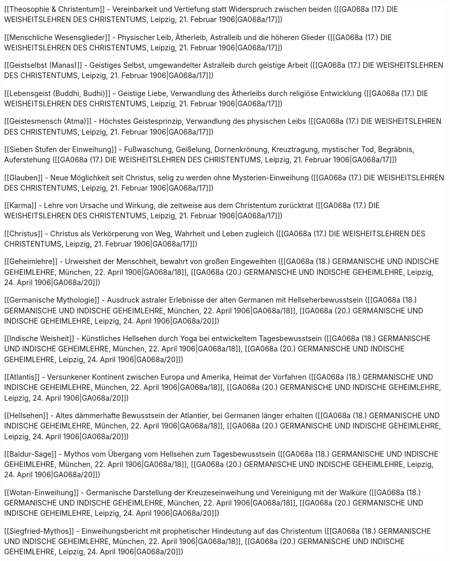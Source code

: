 [[Theosophie & Christentum]] - Vereinbarkeit und Vertiefung statt Widerspruch zwischen beiden ([[GA068a (17.) DIE WEISHEITSLEHREN DES CHRISTENTUMS, Leipzig, 21. Februar 1906|GA068a/17]])

[[Menschliche Wesensglieder]] - Physischer Leib, Ätherleib, Astralleib und die höheren Glieder ([[GA068a (17.) DIE WEISHEITSLEHREN DES CHRISTENTUMS, Leipzig, 21. Februar 1906|GA068a/17]])

[[Geistselbst (Manas)]] - Geistiges Selbst, umgewandelter Astralleib durch geistige Arbeit ([[GA068a (17.) DIE WEISHEITSLEHREN DES CHRISTENTUMS, Leipzig, 21. Februar 1906|GA068a/17]])

[[Lebensgeist (Buddhi, Budhi)]] - Geistige Liebe, Verwandlung des Ätherleibs durch religiöse Entwicklung ([[GA068a (17.) DIE WEISHEITSLEHREN DES CHRISTENTUMS, Leipzig, 21. Februar 1906|GA068a/17]])

[[Geistesmensch (Atma)]] - Höchstes Geistesprinzip, Verwandlung des physischen Leibs ([[GA068a (17.) DIE WEISHEITSLEHREN DES CHRISTENTUMS, Leipzig, 21. Februar 1906|GA068a/17]])

[[Sieben Stufen der Einweihung]] - Fußwaschung, Geißelung, Dornenkrönung, Kreuztragung, mystischer Tod, Begräbnis, Auferstehung ([[GA068a (17.) DIE WEISHEITSLEHREN DES CHRISTENTUMS, Leipzig, 21. Februar 1906|GA068a/17]])

[[Glauben]] - Neue Möglichkeit seit Christus, selig zu werden ohne Mysterien-Einweihung ([[GA068a (17.) DIE WEISHEITSLEHREN DES CHRISTENTUMS, Leipzig, 21. Februar 1906|GA068a/17]])

[[Karma]] - Lehre von Ursache und Wirkung, die zeitweise aus dem Christentum zurücktrat ([[GA068a (17.) DIE WEISHEITSLEHREN DES CHRISTENTUMS, Leipzig, 21. Februar 1906|GA068a/17]])

[[Christus]] - Christus als Verkörperung von Weg, Wahrheit und Leben zugleich ([[GA068a (17.) DIE WEISHEITSLEHREN DES CHRISTENTUMS, Leipzig, 21. Februar 1906|GA068a/17]])

[[Geheimlehre]] - Urweisheit der Menschheit, bewahrt von großen Eingeweihten ([[GA068a (18.) GERMANISCHE UND INDISCHE GEHEIMLEHRE, München, 22. April 1906|GA068a/18]], [[GA068a (20.) GERMANISCHE UND INDISCHE GEHEIMLEHRE, Leipzig, 24. April 1906|GA068a/20]])

[[Germanische Mythologie]] - Ausdruck astraler Erlebnisse der alten Germanen mit Hellseherbewusstsein ([[GA068a (18.) GERMANISCHE UND INDISCHE GEHEIMLEHRE, München, 22. April 1906|GA068a/18]], [[GA068a (20.) GERMANISCHE UND INDISCHE GEHEIMLEHRE, Leipzig, 24. April 1906|GA068a/20]])

[[Indische Weisheit]] - Künstliches Hellsehen durch Yoga bei entwickeltem Tagesbewusstsein ([[GA068a (18.) GERMANISCHE UND INDISCHE GEHEIMLEHRE, München, 22. April 1906|GA068a/18]], [[GA068a (20.) GERMANISCHE UND INDISCHE GEHEIMLEHRE, Leipzig, 24. April 1906|GA068a/20]])

[[Atlantis]] - Versunkener Kontinent zwischen Europa und Amerika, Heimat der Vorfahren ([[GA068a (18.) GERMANISCHE UND INDISCHE GEHEIMLEHRE, München, 22. April 1906|GA068a/18]], [[GA068a (20.) GERMANISCHE UND INDISCHE GEHEIMLEHRE, Leipzig, 24. April 1906|GA068a/20]])

[[Hellsehen]] - Altes dämmerhafte Bewusstsein der Atlantier, bei Germanen länger erhalten ([[GA068a (18.) GERMANISCHE UND INDISCHE GEHEIMLEHRE, München, 22. April 1906|GA068a/18]], [[GA068a (20.) GERMANISCHE UND INDISCHE GEHEIMLEHRE, Leipzig, 24. April 1906|GA068a/20]])

[[Baldur-Sage]] - Mythos vom Übergang vom Hellsehen zum Tagesbewusstsein ([[GA068a (18.) GERMANISCHE UND INDISCHE GEHEIMLEHRE, München, 22. April 1906|GA068a/18]], [[GA068a (20.) GERMANISCHE UND INDISCHE GEHEIMLEHRE, Leipzig, 24. April 1906|GA068a/20]])

[[Wotan-Einweihung]] - Germanische Darstellung der Kreuzeseinweihung und Vereinigung mit der Walküre ([[GA068a (18.) GERMANISCHE UND INDISCHE GEHEIMLEHRE, München, 22. April 1906|GA068a/18]], [[GA068a (20.) GERMANISCHE UND INDISCHE GEHEIMLEHRE, Leipzig, 24. April 1906|GA068a/20]])

[[Siegfried-Mythos]] - Einweihungsbericht mit prophetischer Hindeutung auf das Christentum ([[GA068a (18.) GERMANISCHE UND INDISCHE GEHEIMLEHRE, München, 22. April 1906|GA068a/18]], [[GA068a (20.) GERMANISCHE UND INDISCHE GEHEIMLEHRE, Leipzig, 24. April 1906|GA068a/20]])
